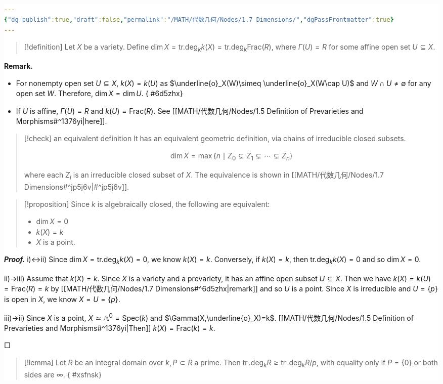 ```yaml
---
{"dg-publish":true,"draft":false,"permalink":"/MATH/代数几何/Nodes/1.7 Dimensions/","dgPassFrontmatter":true}
---
```



> [!definition]
> Let $X$ be a variety. Define $\dim X=\mathrm{tr}.\deg_kk(X)=\mathrm{tr}.\deg_k\mathrm{Frac}(R)$, where $\Gamma(U)=R$ for some affine open set $U\subseteq X$. 

**Remark.** 
- For nonempty open set $U\subseteq X$, $k(X)=k(U)$ as $\underline{o}_X(W)\simeq \underline{o}_X(W\cap U)$ and $W\cap U\neq \emptyset$ for any open set $W$. Therefore, $\dim X=\dim U$.
{ #6d5zhx}

- If $U$ is affine, $\Gamma(U)=R$ and $k(U)=\mathrm{Frac}(R)$. See [[MATH/代数几何/Nodes/1.5 Definition of Prevarieties and Morphisms#^1376yi\|here]]. 

> [!check] an equivalent definition
> It has an equivalent geometric definition, via chains of irreducible closed subsets.
> 
> $$\dim X = \max \{ n \mid Z_0 \subsetneq Z_1 \subsetneq \cdots \subsetneq Z_n \}$$
> 
> where each $Z_i$ is an irreducible closed subset of $X$. The equivalence is shown in [[MATH/代数几何/Nodes/1.7 Dimensions#^jp5j6v\|#^jp5j6v]].


> [!proposition]
> Since $k$ is algebraically closed, the following are equivalent:
> - $\operatorname{dim} X=0$
> - $k(X)=k$
> - $X$ is a point.

**_Proof._**
i)<->ii) Since $\dim X=\mathrm{tr}.\deg_k k(X)=0$, we know $k(X)=k$. Conversely, if $k(X)=k$, then $\mathrm{tr}.\deg_k k(X)=0$ and so $\dim X=0$. 

ii)->iii) Assume that $k(X)=k$. Since $X$ is a variety and a prevariety, it has an affine open subset $U\subseteq X$. Then we have $k(X)=k(U)=\mathrm{Frac}(R)=k$ by [[MATH/代数几何/Nodes/1.7 Dimensions#^6d5zhx\|remark]] and so $U$ is a point. Since $X$ is irreducible and $U=\{p\}$ is open in $X$, we know $X=U=\{p\}$. 

iii)->ii) Since $X$ is a point, $X\simeq \mathbb{A}^0=\mathrm{Spec}(k)$ and $\Gamma(X,\underline{o}_X)=k$. [[MATH/代数几何/Nodes/1.5 Definition of Prevarieties and Morphisms#^1376yi\|Then]] $k(X)=\mathrm{Frac}(k)=k$. 
<p align="left">□</p>



> [!lemma]
> Let $R$ be an integral domain over $k, P \subset R$ a prime. Then $\operatorname{tr} . \mathrm{deg} _k R \geqslant \operatorname{tr} . \mathrm{deg} _k R/p$, with equality only if $P=\{0\}$ or both sides are $\infty$. 
{ #xsfnsk}
